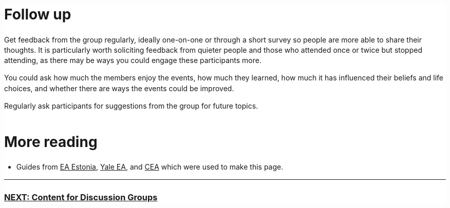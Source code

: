 

<a name="follow-up"></a>

# Follow up

Get feedback from the group regularly, ideally one-on-one or through a short survey so people are more able to share their thoughts. It is particularly worth soliciting feedback from quieter people and those who attended once or twice but stopped attending, as there may be ways you could engage these participants more. 

You could ask how much the members enjoy the events, how much they learned, how much it has influenced their beliefs and life choices, and whether there are ways the events could be improved.

Regularly ask participants for suggestions from the group for future topics.


<a name="more-reading"></a>

# More reading

* Guides from <a target="_blank" href="https://forum.effectivealtruism.org/posts/rqmuTjmknnQE2oaPS/reading-group-guide-for-ea-groups">EA Estonia</a>, <a target="_blank" href="https://docs.google.com/document/d/1pvTz8L_mpNG_ae34v3-_bWebLemRcLpqxLTD-s2Sh-8/edit#heading=h.o55kl1wrwbz5">Yale EA</a>, and <a target="_blank" href="https://docs.google.com/document/d/1orV_QmvpbXdxwdvvaUsLMfDIaPxsJ7TBdKst_WNcUbI/edit">CEA</a> which were used to make this page. 

<hr>

### [NEXT: Content for Discussion Groups](/events/articles/content/)


